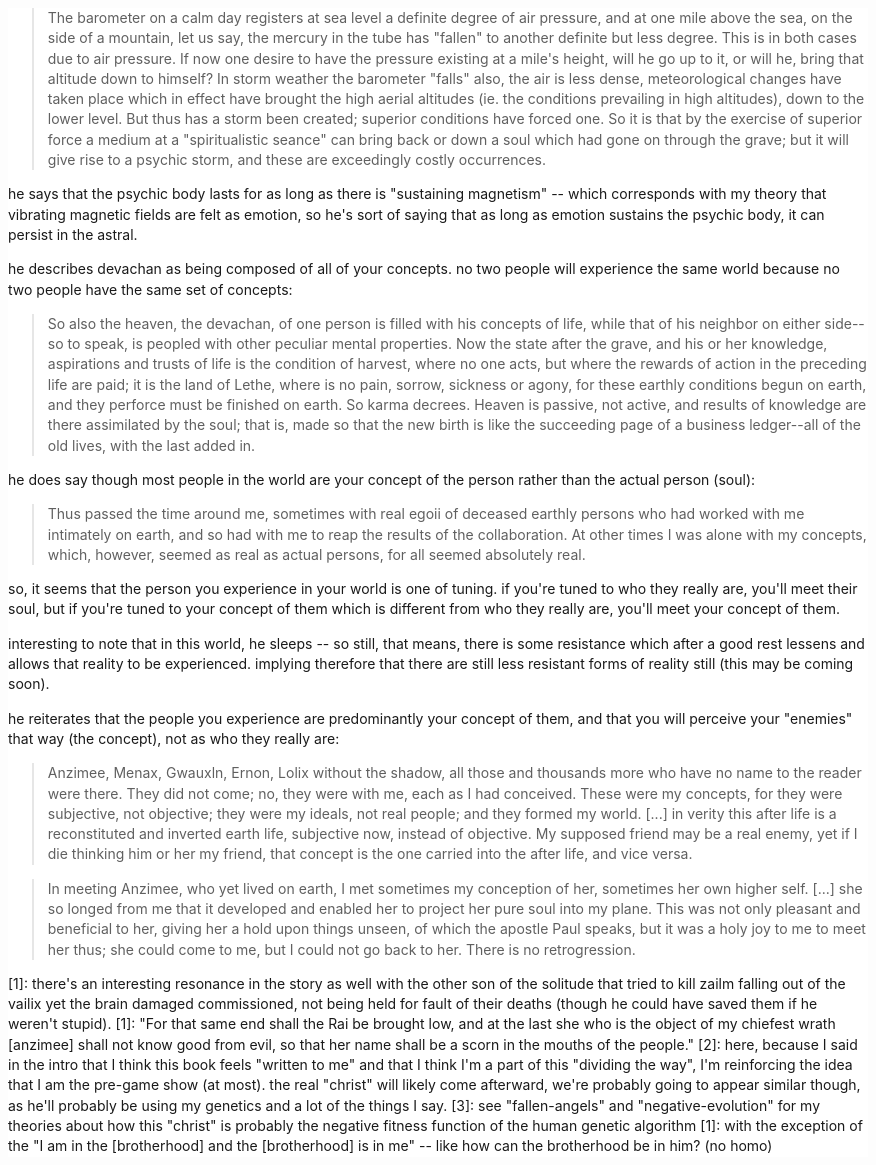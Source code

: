 > The barometer on a calm day registers at sea level a definite degree of air pressure, and at one mile above the sea, on the side of a mountain, let us say, the mercury in the tube has "fallen" to another definite but less degree. This is in both cases due to air pressure. If now one desire to have the pressure existing at a mile's height, will he go up to it, or will he, bring that altitude down to himself? In storm weather the barometer "falls" also, the air is less dense, meteorological changes have taken place which in effect have brought the high aerial altitudes (ie. the conditions prevailing in high altitudes), down to the lower level. But thus has a storm been created; superior conditions have forced one. So it is that by the exercise of superior force a medium at a "spiritualistic seance" can bring back or down a soul which had gone on through the grave; but it will give rise to a psychic storm, and these are exceedingly costly occurrences.

he says that the psychic body lasts for as long as there is "sustaining magnetism" -- which corresponds with my theory that vibrating magnetic fields are felt as emotion, so he's sort of saying that as long as emotion sustains the psychic body, it can persist in the astral.

he describes devachan as being composed of all of your concepts. no two people will experience the same world because no two people have the same set of concepts:

> So also the heaven, the devachan, of one person is filled with his concepts of life, while that of his neighbor on either side--so to speak, is peopled with other peculiar mental properties. Now the state after the grave, and his or her knowledge, aspirations and trusts of life is the condition of harvest, where no one acts, but where the rewards of action in the preceding life are paid; it is the land of Lethe, where is no pain, sorrow, sickness or agony, for these earthly conditions begun on earth, and they perforce must be finished on earth. So karma decrees. Heaven is passive, not active, and results of knowledge are there assimilated by the soul; that is, made so that the new birth is like the succeeding page of a business ledger--all of the old lives, with the last added in.

he does say though most people in the world are your concept of the person rather than the actual person (soul):

> Thus passed the time around me, sometimes with real egoii of deceased earthly persons who had worked with me intimately on earth, and so had with me to reap the results of the collaboration. At other times I was alone with my concepts, which, however, seemed as real as actual persons, for all seemed absolutely real.

so, it seems that the person you experience in your world is one of tuning. if you're tuned to who they really are, you'll meet their soul, but if you're tuned to your concept of them which is different from who they really are, you'll meet your concept of them.

interesting to note that in this world, he sleeps -- so still, that means, there is some resistance which after a good rest lessens and allows that reality to be experienced. implying therefore that there are still less resistant forms of reality still (this may be coming soon).

he reiterates that the people you experience are predominantly your concept of them, and that you will perceive your "enemies" that way (the concept), not as who they really are:

> Anzimee, Menax, Gwauxln, Ernon, Lolix without the shadow, all those and thousands more who have no name to the reader were there. They did not come; no, they were with me, each as I had conceived. These were my concepts, for they were subjective, not objective; they were my ideals, not real people; and they formed my world. [...] in verity this after life is a reconstituted and inverted earth life, subjective now, instead of objective. My supposed friend may be a real enemy, yet if I die thinking him or her my friend, that concept is the one carried into the after life, and vice versa.

> In meeting Anzimee, who yet lived on earth, I met sometimes my conception of her, sometimes her own higher self. [...] she so longed from me that it developed and enabled her to project her pure soul into my plane. This was not only pleasant and beneficial to her, giving her a hold upon things unseen, of which the apostle Paul speaks, but it was a holy joy to me to meet her thus; she could come to me, but I could not go back to her. There is no retrogression.


[1]: there's an interesting resonance in the story as well with the other son of the solitude that tried to kill zailm falling out of the vailix yet the brain damaged commissioned, not being held for fault of their deaths (though he could have saved them if he weren't stupid).
[1]: "For that same end shall the Rai be brought low, and at the last she who is the object of my chiefest wrath [anzimee] shall not know good from evil, so that her name shall be a scorn in the mouths of the people."
[2]: here, because I said in the intro that I think this book feels "written to me" and that I think I'm a part of this "dividing the way", I'm reinforcing the idea that I am the pre-game show (at most). the real "christ" will likely come afterward, we're probably going to appear similar though, as he'll probably be using my genetics and a lot of the things I say.
[3]: see "fallen-angels" and "negative-evolution" for my theories about how this "christ" is probably the negative fitness function of the human genetic algorithm
[1]: with the exception of the "I am in the [brotherhood] and the [brotherhood] is in me" -- like how can the brotherhood be in him? (no homo)